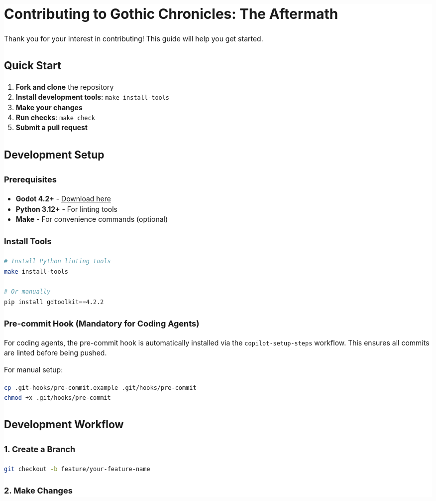 # Contributing to Gothic Chronicles: The Aftermath

Thank you for your interest in contributing! This guide will help you get started.

## Quick Start

1. **Fork and clone** the repository
2. **Install development tools**: `make install-tools`
3. **Make your changes**
4. **Run checks**: `make check`
5. **Submit a pull request**

## Development Setup

### Prerequisites

- **Godot 4.2+** - [Download here](https://godotengine.org/download)
- **Python 3.12+** - For linting tools
- **Make** - For convenience commands (optional)

### Install Tools

```bash
# Install Python linting tools
make install-tools

# Or manually
pip install gdtoolkit==4.2.2
```

### Pre-commit Hook (Mandatory for Coding Agents)

For coding agents, the pre-commit hook is automatically installed via the `copilot-setup-steps` workflow. This ensures all commits are linted before being pushed.

For manual setup:

```bash
cp .git-hooks/pre-commit.example .git/hooks/pre-commit
chmod +x .git/hooks/pre-commit
```

## Development Workflow

### 1. Create a Branch

```bash
git checkout -b feature/your-feature-name
```

### 2. Make Changes
